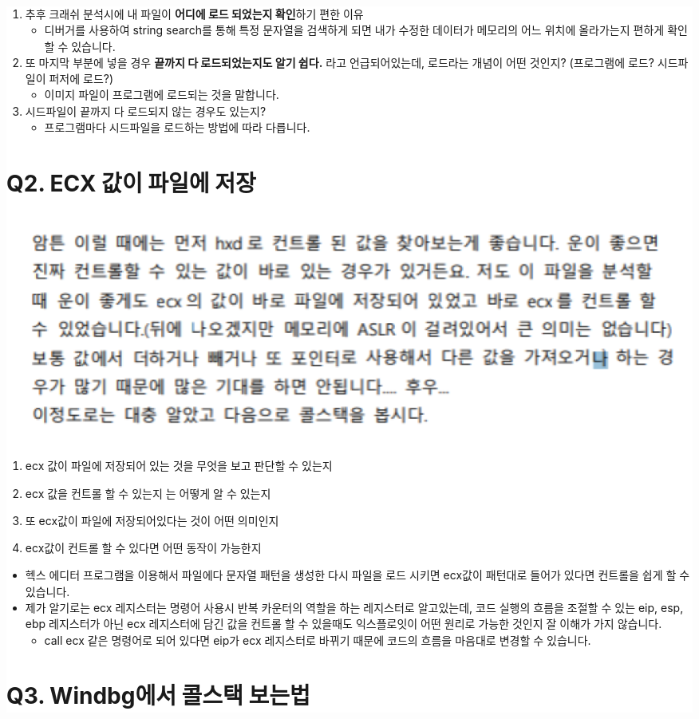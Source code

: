 1. 추후 크래쉬 분석시에 내 파일이 **어디에 로드 되었는지 확인**하기 편한 이유
   * 디버거를 사용하여 string search를 통해 특정 문자열을 검색하게 되면 내가 수정한 데이터가 메모리의 어느 위치에 올라가는지 편하게 확인할 수 있습니다.
2. 또 마지막 부분에 넣을 경우 **끝까지 다 로드되었는지도 알기 쉽다.** 라고 언급되어있는데, 로드라는 개념이 어떤 것인지? (프로그램에 로드? 시드파일이 퍼저에 로드?) 
   * 이미지 파일이 프로그램에 로드되는 것을 말합니다.
3. 시드파일이 끝까지 다 로드되지 않는 경우도 있는지?
   * 프로그램마다 시드파일을 로드하는 방법에 따라 다릅니다.



# Q2. ECX 값이 파일에 저장

![./bughunting-tutorial-review/image-20210915222312219](./bughunting-tutorial-review/image-20210915222312219.png)

1. ecx 값이 파일에 저장되어 있는 것을 무엇을 보고 판단할 수 있는지

2. ecx 값을 컨트롤 할 수 있는지 는 어떻게 알 수 있는지

3. 또 ecx값이 파일에 저장되어있다는 것이 어떤 의미인지
4. ecx값이 컨트롤 할 수 있다면 어떤 동작이 가능한지 

- 헥스 에디터 프로그램을 이용해서 파일에다 문자열 패턴을 생성한 다시 파일을 로드 시키면 ecx값이 패턴대로 들어가 있다면 컨트롤을 쉽게 할 수 있습니다.
- 제가 알기로는 ecx 레지스터는 명령어 사용시 반복 카운터의 역할을 하는 레지스터로 알고있는데, 코드 실행의 흐름을 조절할 수 있는 eip, esp, ebp 레지스터가 아닌 ecx 레지스터에 담긴 값을 컨트롤 할 수 있을때도 익스플로잇이 어떤 원리로 가능한 것인지 잘 이해가 가지 않습니다.
  * call ecx 같은 명령어로 되어 있다면 eip가 ecx 레지스터로 바뀌기 때문에 코드의 흐름을 마음대로 변경할 수 있습니다. 



# Q3. Windbg에서 콜스택 보는법
